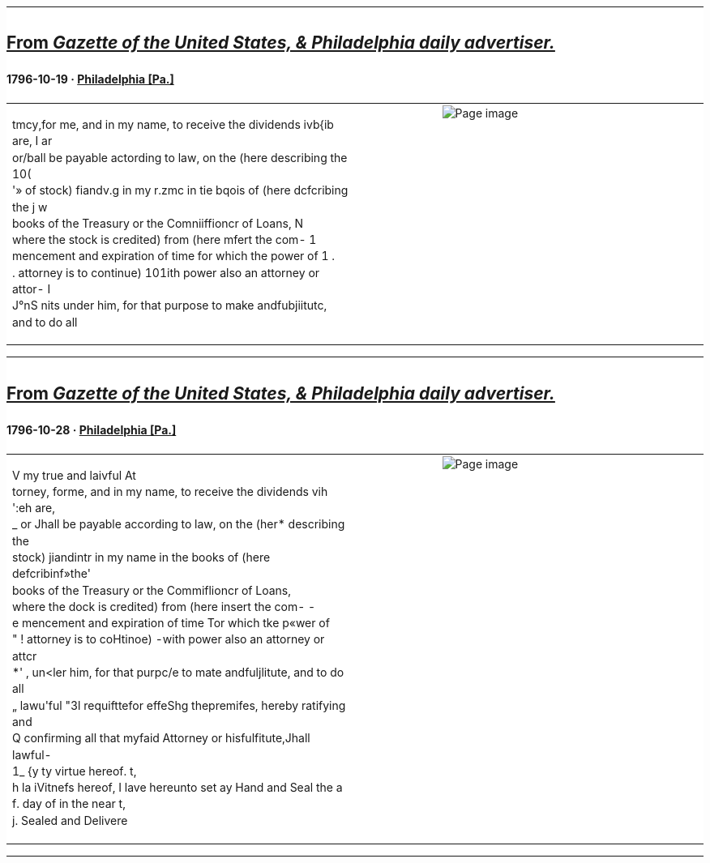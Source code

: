 
---

## [From _Gazette of the United States, & Philadelphia daily advertiser._](https://www.loc.gov/resource/sn83025881/1796-10-19/ed-1/?sp=4)

#### 1796-10-19 &middot; [Philadelphia [Pa.]](http://dbpedia.org/resource/Philadelphia)

<table style="width: 100%;"><tr><td style="width: 50%">

  
tmcy,for me, and in my name, to receive the dividends ivb{ib are, I ar  
or/ball be payable actording to law, on the (here describing the 10(  
&#x27;» of stock) fiandv.g in my r.zmc in tie bqois of (here dcfcribing the j w  
books of the Treasury or the Comniiffioncr of Loans, N  
where the stock is credited) from (here mfert the com- 1  
mencement and expiration of time for which the power of 1 .  
. attorney is to continue) 101ith power also an attorney or attor- I  
J°nS nits under him, for that purpose to make andfubjiitutc, and to do all 
</td><td style="width: 50%; max-height: 75%; margin: auto; display: block;">
<img alt="Page image" src="https://tile.loc.gov/image-services/iiif/service:ndnp:dlc:batch_dlc_mainecoon_ver01:data:sn83025881:print:1796101901:0004/pct:30.35363457760314,77.61100687929957,22.888015717092337,4.440275171982489/!600,600/0/default.jpg"/>
</td>
</tr></table>

---

## [From _Gazette of the United States, & Philadelphia daily advertiser._](https://www.loc.gov/resource/sn83025881/1796-10-28/ed-1/?sp=4)

#### 1796-10-28 &middot; [Philadelphia [Pa.]](http://dbpedia.org/resource/Philadelphia)

<table style="width: 100%;"><tr><td style="width: 50%">

  
V my true and laivful At­  
torney, forme, and in my name, to receive the dividends vih &#x27;:eh are,  
_ or Jhall be payable according to law, on the (her* describing the  
stock) jiandintr in my name in the books of (here defcribinf»the&#x27;  
books of the Treasury or the Commiflioncr of Loans,  
where the dock is credited) from (here insert the com- -  
e mencement and expiration of time Tor which tke p«wer of  
&quot; ! attorney is to coHtinoe) -with power also an attorney or attcr­  
*&#x27; , un&lt;ler him, for that purpc/e to mate andfuljlitute, and to do all  
„ lawu&#x27;ful &quot;3l requifttefor effeShg thepremifes, hereby ratifying and  
Q confirming all that myfaid Attorney or hisfulfitute,Jhall lawful-  
1_ {y ty virtue hereof. t,  
h la iVitnefs hereof, I lave hereunto set ay Hand and Seal the a  
f. day of in the near t,  
j. Sealed and Delivere
</td><td style="width: 50%; max-height: 75%; margin: auto; display: block;">
<img alt="Page image" src="https://tile.loc.gov/image-services/iiif/service:ndnp:dlc:batch_dlc_mainecoon_ver01:data:sn83025881:print:1796102801:0004/pct:51.531833413116324,63.42467923332806,21.086644327429394,7.999366386820846/!600,600/0/default.jpg"/>
</td>
</tr></table>

---